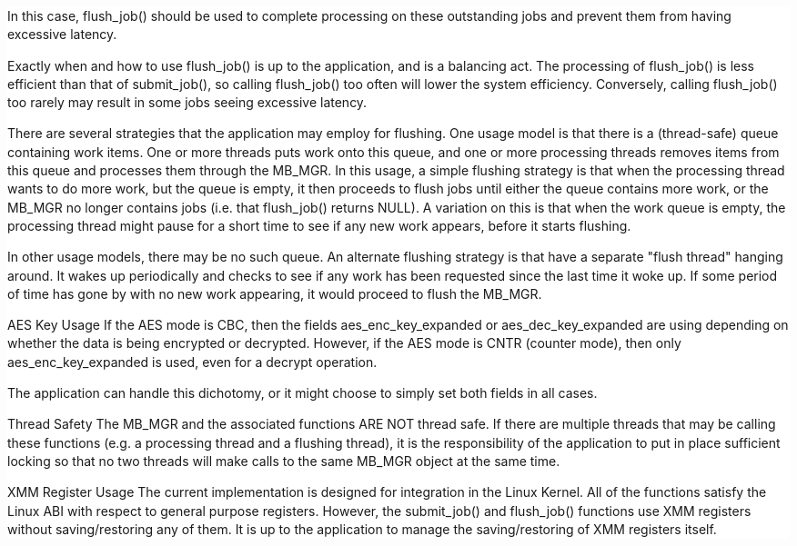   In this case, flush_job() should be used to complete processing on
  these outstanding jobs and prevent them from having excessive
  latency.

  Exactly when and how to use flush_job() is up to the application,
  and is a balancing act. The processing of flush_job() is less
  efficient than that of submit_job(), so calling flush_job() too
  often will lower the system efficiency. Conversely, calling
  flush_job() too rarely may result in some jobs seeing excessive
  latency. 

  There are several strategies that the application may employ for
  flushing. One usage model is that there is a (thread-safe) queue
  containing work items. One or more threads puts work onto this
  queue, and one or more processing threads removes items from this
  queue and processes them through the MB_MGR. In this usage, a simple
  flushing strategy is that when the processing thread wants to do
  more work, but the queue is empty, it then proceeds to flush jobs
  until either the queue contains more work, or the MB_MGR no longer
  contains jobs (i.e. that flush_job() returns NULL). A variation on
  this is that when the work queue is empty, the processing thread
  might pause for a short time to see if any new work appears, before
  it starts flushing.

  In other usage models, there may be no such queue. An alternate
  flushing strategy is that have a separate "flush thread" hanging
  around. It wakes up periodically and checks to see if any work has
  been requested since the last time it woke up. If some period of
  time has gone by with no new work appearing, it would proceed to
  flush the MB_MGR.

AES Key Usage
  If the AES mode is CBC, then the fields aes_enc_key_expanded or
  aes_dec_key_expanded are using depending on whether the data is
  being encrypted or decrypted. However, if the AES mode is CNTR
  (counter mode), then only aes_enc_key_expanded is used, even for a
  decrypt operation. 

  The application can handle this dichotomy, or it might choose to
  simply set both fields in all cases.

Thread Safety
  The MB_MGR and the associated functions ARE NOT thread safe. If
  there are multiple threads that may be calling these functions
  (e.g. a processing thread and a flushing thread), it is the
  responsibility of the application to put in place sufficient locking
  so that no two threads will make calls to the same MB_MGR object at
  the same time.

XMM Register Usage
  The current implementation is designed for integration in the Linux
  Kernel. All of the functions satisfy the Linux ABI with respect to
  general purpose registers. However, the submit_job() and flush_job()
  functions use XMM registers without saving/restoring any of them. It
  is up to the application to manage the saving/restoring of XMM
  registers itself.
